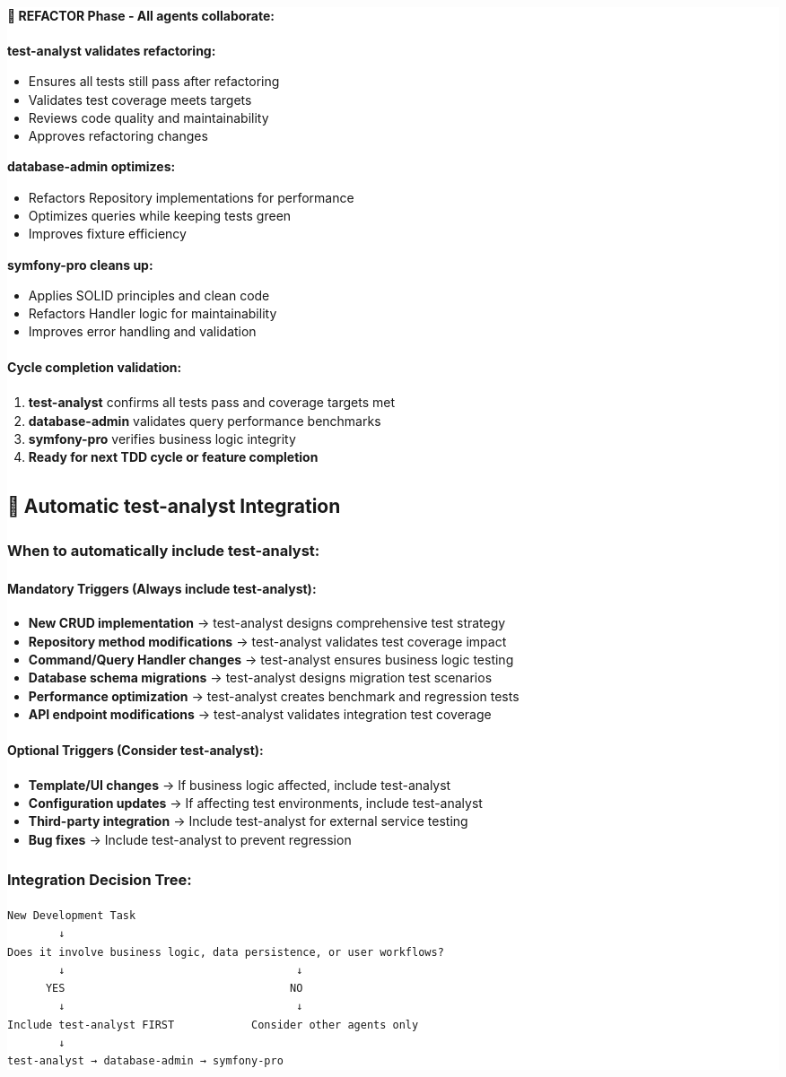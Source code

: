 #### **🔵 REFACTOR Phase - All agents collaborate:**

**test-analyst validates refactoring:**
- Ensures all tests still pass after refactoring
- Validates test coverage meets targets
- Reviews code quality and maintainability
- Approves refactoring changes

**database-admin optimizes:**
- Refactors Repository implementations for performance
- Optimizes queries while keeping tests green
- Improves fixture efficiency

**symfony-pro cleans up:**
- Applies SOLID principles and clean code
- Refactors Handler logic for maintainability
- Improves error handling and validation

#### **Cycle completion validation:**
1. **test-analyst** confirms all tests pass and coverage targets met
2. **database-admin** validates query performance benchmarks
3. **symfony-pro** verifies business logic integrity
4. **Ready for next TDD cycle or feature completion**

## 🤖 **Automatic test-analyst Integration**

### **When to automatically include test-analyst:**

#### **Mandatory Triggers** (Always include test-analyst):
- **New CRUD implementation** → test-analyst designs comprehensive test strategy
- **Repository method modifications** → test-analyst validates test coverage impact  
- **Command/Query Handler changes** → test-analyst ensures business logic testing
- **Database schema migrations** → test-analyst designs migration test scenarios
- **Performance optimization** → test-analyst creates benchmark and regression tests
- **API endpoint modifications** → test-analyst validates integration test coverage

#### **Optional Triggers** (Consider test-analyst):
- **Template/UI changes** → If business logic affected, include test-analyst
- **Configuration updates** → If affecting test environments, include test-analyst
- **Third-party integration** → Include test-analyst for external service testing
- **Bug fixes** → Include test-analyst to prevent regression

### **Integration Decision Tree:**

```
New Development Task
        ↓
Does it involve business logic, data persistence, or user workflows?
        ↓                                    ↓
      YES                                   NO
        ↓                                    ↓
Include test-analyst FIRST            Consider other agents only
        ↓
test-analyst → database-admin → symfony-pro
```
